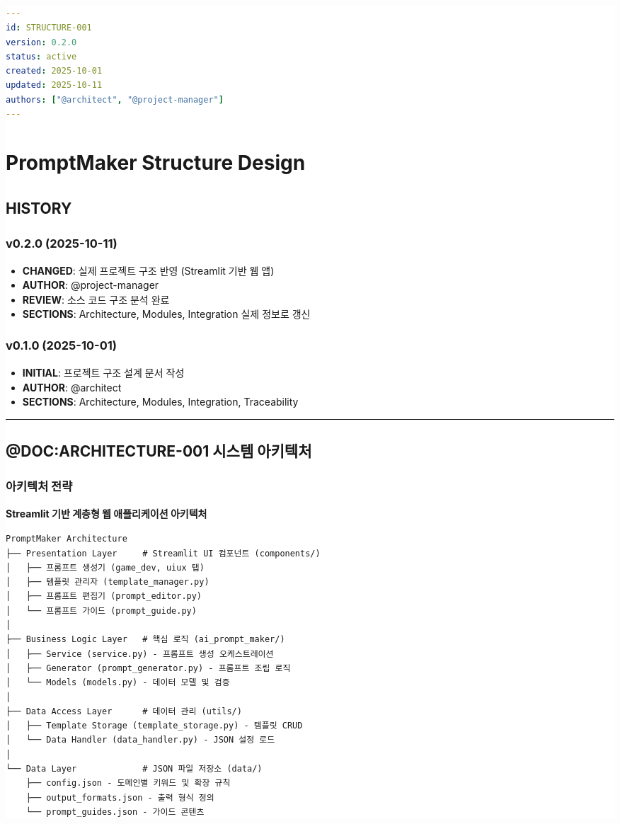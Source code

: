 ```yaml
---
id: STRUCTURE-001
version: 0.2.0
status: active
created: 2025-10-01
updated: 2025-10-11
authors: ["@architect", "@project-manager"]
---
```


# PromptMaker Structure Design

## HISTORY

### v0.2.0 (2025-10-11)
- **CHANGED**: 실제 프로젝트 구조 반영 (Streamlit 기반 웹 앱)
- **AUTHOR**: @project-manager
- **REVIEW**: 소스 코드 구조 분석 완료
- **SECTIONS**: Architecture, Modules, Integration 실제 정보로 갱신

### v0.1.0 (2025-10-01)
- **INITIAL**: 프로젝트 구조 설계 문서 작성
- **AUTHOR**: @architect
- **SECTIONS**: Architecture, Modules, Integration, Traceability

---

## @DOC:ARCHITECTURE-001 시스템 아키텍처

### 아키텍처 전략

**Streamlit 기반 계층형 웹 애플리케이션 아키텍처**

```
PromptMaker Architecture
├── Presentation Layer     # Streamlit UI 컴포넌트 (components/)
│   ├── 프롬프트 생성기 (game_dev, uiux 탭)
│   ├── 템플릿 관리자 (template_manager.py)
│   ├── 프롬프트 편집기 (prompt_editor.py)
│   └── 프롬프트 가이드 (prompt_guide.py)
│
├── Business Logic Layer   # 핵심 로직 (ai_prompt_maker/)
│   ├── Service (service.py) - 프롬프트 생성 오케스트레이션
│   ├── Generator (prompt_generator.py) - 프롬프트 조립 로직
│   └── Models (models.py) - 데이터 모델 및 검증
│
├── Data Access Layer      # 데이터 관리 (utils/)
│   ├── Template Storage (template_storage.py) - 템플릿 CRUD
│   └── Data Handler (data_handler.py) - JSON 설정 로드
│
└── Data Layer             # JSON 파일 저장소 (data/)
    ├── config.json - 도메인별 키워드 및 확장 규칙
    ├── output_formats.json - 출력 형식 정의
    └── prompt_guides.json - 가이드 콘텐츠
```
